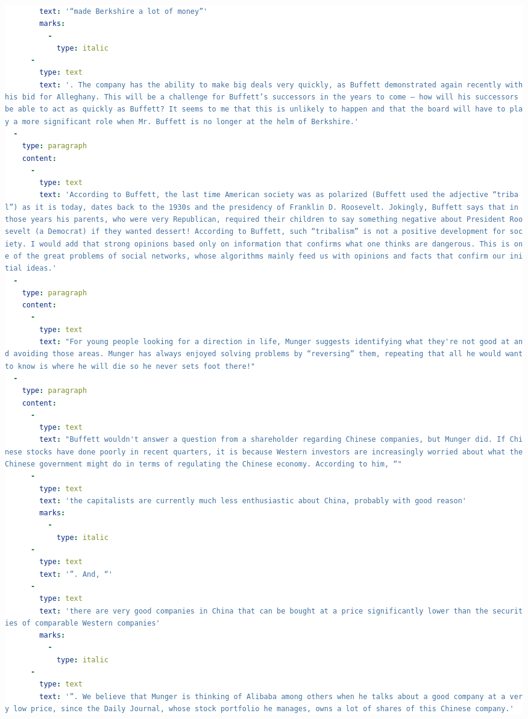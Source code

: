 ```yaml
        text: '“made Berkshire a lot of money”'
        marks:
          -
            type: italic
      -
        type: text
        text: '. The company has the ability to make big deals very quickly, as Buffett demonstrated again recently with his bid for Alleghany. This will be a challenge for Buffett’s successors in the years to come – how will his successors be able to act as quickly as Buffett? It seems to me that this is unlikely to happen and that the board will have to play a more significant role when Mr. Buffett is no longer at the helm of Berkshire.'
  -
    type: paragraph
    content:
      -
        type: text
        text: 'According to Buffett, the last time American society was as polarized (Buffett used the adjective “tribal”) as it is today, dates back to the 1930s and the presidency of Franklin D. Roosevelt. Jokingly, Buffett says that in those years his parents, who were very Republican, required their children to say something negative about President Roosevelt (a Democrat) if they wanted dessert! According to Buffett, such “tribalism” is not a positive development for society. I would add that strong opinions based only on information that confirms what one thinks are dangerous. This is one of the great problems of social networks, whose algorithms mainly feed us with opinions and facts that confirm our initial ideas.'
  -
    type: paragraph
    content:
      -
        type: text
        text: "For young people looking for a direction in life, Munger suggests identifying what they're not good at and avoiding those areas. Munger has always enjoyed solving problems by “reversing” them, repeating that all he would want to know is where he will die so he never sets foot there!"
  -
    type: paragraph
    content:
      -
        type: text
        text: "Buffett wouldn't answer a question from a shareholder regarding Chinese companies, but Munger did. If Chinese stocks have done poorly in recent quarters, it is because Western investors are increasingly worried about what the Chinese government might do in terms of regulating the Chinese economy. According to him, “"
      -
        type: text
        text: 'the capitalists are currently much less enthusiastic about China, probably with good reason'
        marks:
          -
            type: italic
      -
        type: text
        text: '”. And, “'
      -
        type: text
        text: 'there are very good companies in China that can be bought at a price significantly lower than the securities of comparable Western companies'
        marks:
          -
            type: italic
      -
        type: text
        text: '”. We believe that Munger is thinking of Alibaba among others when he talks about a good company at a very low price, since the Daily Journal, whose stock portfolio he manages, owns a lot of shares of this Chinese company.'
```
